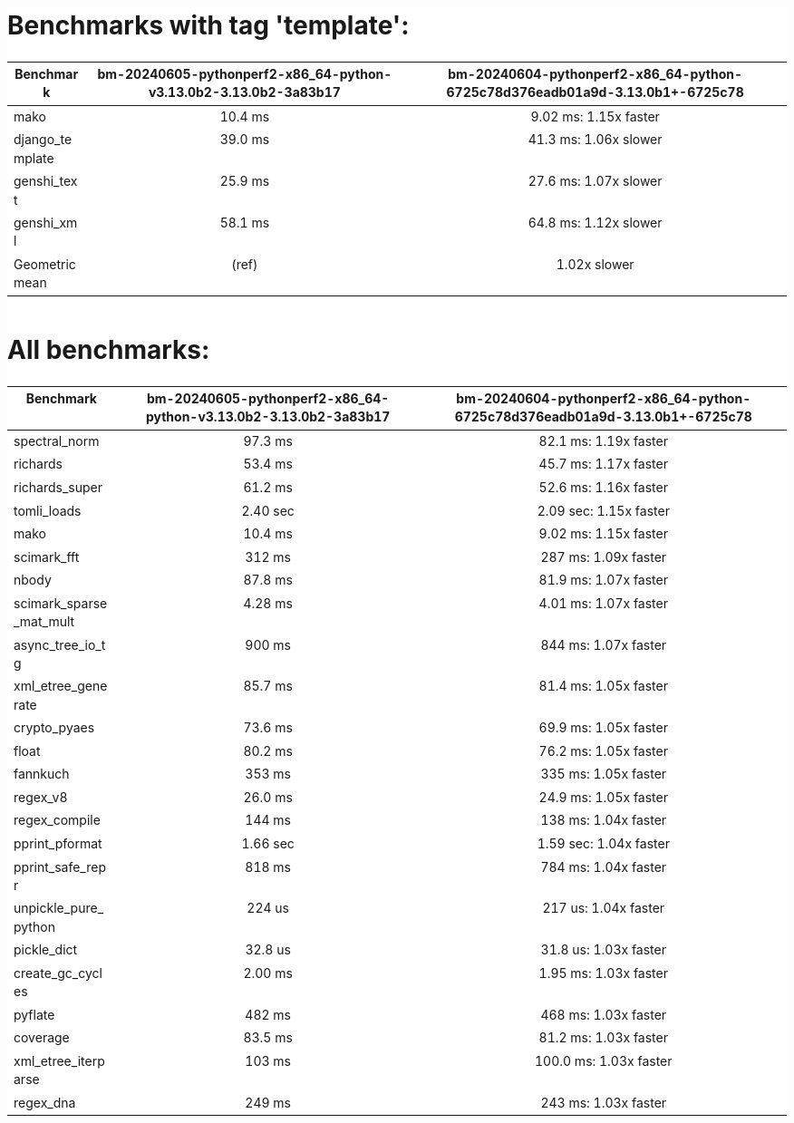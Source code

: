 Benchmarks with tag 'template':
===============================

| Benchmark       | bm-20240605-pythonperf2-x86_64-python-v3.13.0b2-3.13.0b2-3a83b17 | bm-20240604-pythonperf2-x86_64-python-6725c78d376eadb01a9d-3.13.0b1+-6725c78 |
|-----------------|:----------------------------------------------------------------:|:----------------------------------------------------------------------------:|
| mako            | 10.4 ms                                                          | 9.02 ms: 1.15x faster                                                        |
| django_template | 39.0 ms                                                          | 41.3 ms: 1.06x slower                                                        |
| genshi_text     | 25.9 ms                                                          | 27.6 ms: 1.07x slower                                                        |
| genshi_xml      | 58.1 ms                                                          | 64.8 ms: 1.12x slower                                                        |
| Geometric mean  | (ref)                                                            | 1.02x slower                                                                 |

All benchmarks:
===============

| Benchmark                 | bm-20240605-pythonperf2-x86_64-python-v3.13.0b2-3.13.0b2-3a83b17 | bm-20240604-pythonperf2-x86_64-python-6725c78d376eadb01a9d-3.13.0b1+-6725c78 |
|---------------------------|:----------------------------------------------------------------:|:----------------------------------------------------------------------------:|
| spectral_norm             | 97.3 ms                                                          | 82.1 ms: 1.19x faster                                                        |
| richards                  | 53.4 ms                                                          | 45.7 ms: 1.17x faster                                                        |
| richards_super            | 61.2 ms                                                          | 52.6 ms: 1.16x faster                                                        |
| tomli_loads               | 2.40 sec                                                         | 2.09 sec: 1.15x faster                                                       |
| mako                      | 10.4 ms                                                          | 9.02 ms: 1.15x faster                                                        |
| scimark_fft               | 312 ms                                                           | 287 ms: 1.09x faster                                                         |
| nbody                     | 87.8 ms                                                          | 81.9 ms: 1.07x faster                                                        |
| scimark_sparse_mat_mult   | 4.28 ms                                                          | 4.01 ms: 1.07x faster                                                        |
| async_tree_io_tg          | 900 ms                                                           | 844 ms: 1.07x faster                                                         |
| xml_etree_generate        | 85.7 ms                                                          | 81.4 ms: 1.05x faster                                                        |
| crypto_pyaes              | 73.6 ms                                                          | 69.9 ms: 1.05x faster                                                        |
| float                     | 80.2 ms                                                          | 76.2 ms: 1.05x faster                                                        |
| fannkuch                  | 353 ms                                                           | 335 ms: 1.05x faster                                                         |
| regex_v8                  | 26.0 ms                                                          | 24.9 ms: 1.05x faster                                                        |
| regex_compile             | 144 ms                                                           | 138 ms: 1.04x faster                                                         |
| pprint_pformat            | 1.66 sec                                                         | 1.59 sec: 1.04x faster                                                       |
| pprint_safe_repr          | 818 ms                                                           | 784 ms: 1.04x faster                                                         |
| unpickle_pure_python      | 224 us                                                           | 217 us: 1.04x faster                                                         |
| pickle_dict               | 32.8 us                                                          | 31.8 us: 1.03x faster                                                        |
| create_gc_cycles          | 2.00 ms                                                          | 1.95 ms: 1.03x faster                                                        |
| pyflate                   | 482 ms                                                           | 468 ms: 1.03x faster                                                         |
| coverage                  | 83.5 ms                                                          | 81.2 ms: 1.03x faster                                                        |
| xml_etree_iterparse       | 103 ms                                                           | 100.0 ms: 1.03x faster                                                       |
| regex_dna                 | 249 ms                                                           | 243 ms: 1.03x faster                                                         |